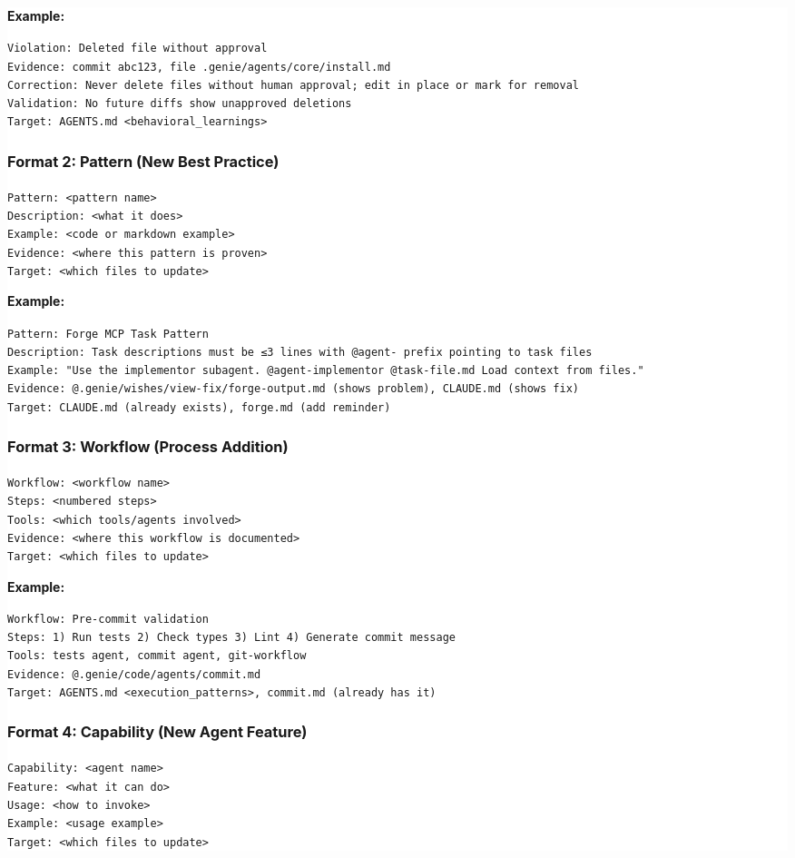 **Example:**
```
Violation: Deleted file without approval
Evidence: commit abc123, file .genie/agents/core/install.md
Correction: Never delete files without human approval; edit in place or mark for removal
Validation: No future diffs show unapproved deletions
Target: AGENTS.md <behavioral_learnings>
```

### Format 2: Pattern (New Best Practice)

```
Pattern: <pattern name>
Description: <what it does>
Example: <code or markdown example>
Evidence: <where this pattern is proven>
Target: <which files to update>
```

**Example:**
```
Pattern: Forge MCP Task Pattern
Description: Task descriptions must be ≤3 lines with @agent- prefix pointing to task files
Example: "Use the implementor subagent. @agent-implementor @task-file.md Load context from files."
Evidence: @.genie/wishes/view-fix/forge-output.md (shows problem), CLAUDE.md (shows fix)
Target: CLAUDE.md (already exists), forge.md (add reminder)
```

### Format 3: Workflow (Process Addition)

```
Workflow: <workflow name>
Steps: <numbered steps>
Tools: <which tools/agents involved>
Evidence: <where this workflow is documented>
Target: <which files to update>
```

**Example:**
```
Workflow: Pre-commit validation
Steps: 1) Run tests 2) Check types 3) Lint 4) Generate commit message
Tools: tests agent, commit agent, git-workflow
Evidence: @.genie/code/agents/commit.md
Target: AGENTS.md <execution_patterns>, commit.md (already has it)
```

### Format 4: Capability (New Agent Feature)

```
Capability: <agent name>
Feature: <what it can do>
Usage: <how to invoke>
Example: <usage example>
Target: <which files to update>
```
